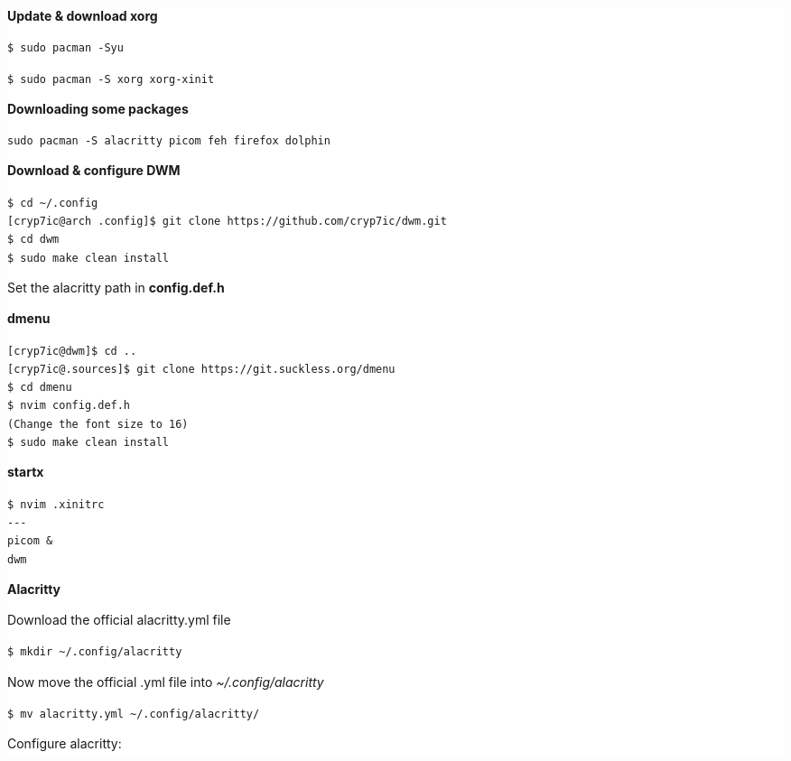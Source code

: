 **Update & download xorg**

```shell
$ sudo pacman -Syu
```

```shell
$ sudo pacman -S xorg xorg-xinit
```

**Downloading some packages**

```shell
sudo pacman -S alacritty picom feh firefox dolphin
```

**Download & configure DWM**

```shell
$ cd ~/.config
[cryp7ic@arch .config]$ git clone https://github.com/cryp7ic/dwm.git
$ cd dwm
$ sudo make clean install
```

Set the alacritty path in **config.def.h**

**dmenu**

```shell
[cryp7ic@dwm]$ cd ..
[cryp7ic@.sources]$ git clone https://git.suckless.org/dmenu
$ cd dmenu
$ nvim config.def.h
(Change the font size to 16)
$ sudo make clean install
```

**startx**

```shell
$ nvim .xinitrc
---
picom &
dwm
```

**Alacritty**

Download the official alacritty.yml file

```shell
$ mkdir ~/.config/alacritty
```

Now move the official .yml file into *~/.config/alacritty*

```shell
$ mv alacritty.yml ~/.config/alacritty/
```

Configure alacritty:
